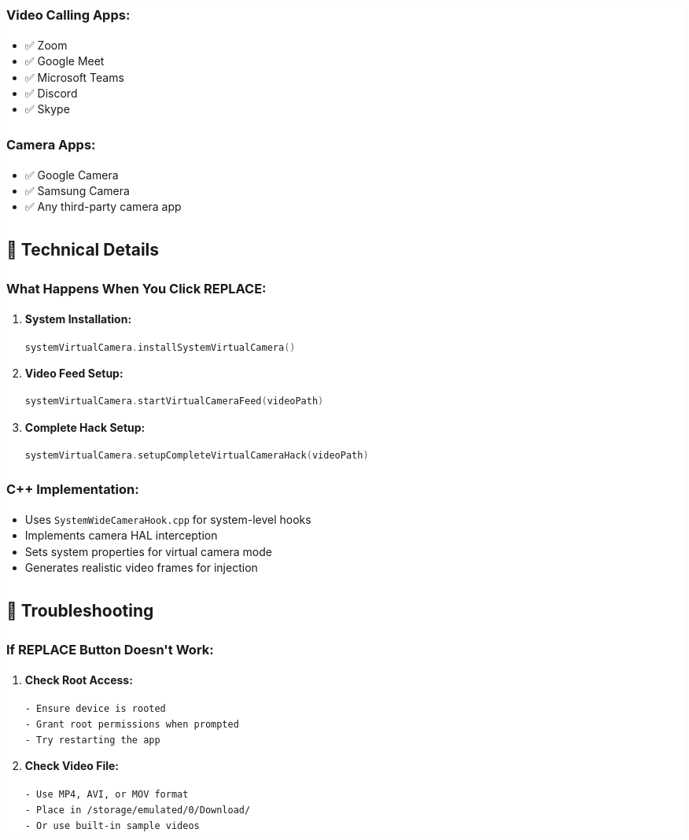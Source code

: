 ### **Video Calling Apps:**
- ✅ Zoom
- ✅ Google Meet
- ✅ Microsoft Teams
- ✅ Discord
- ✅ Skype

### **Camera Apps:**
- ✅ Google Camera
- ✅ Samsung Camera
- ✅ Any third-party camera app

## 🔧 **Technical Details**

### **What Happens When You Click REPLACE:**

1. **System Installation:**
   ```kotlin
   systemVirtualCamera.installSystemVirtualCamera()
   ```

2. **Video Feed Setup:**
   ```kotlin
   systemVirtualCamera.startVirtualCameraFeed(videoPath)
   ```

3. **Complete Hack Setup:**
   ```kotlin
   systemVirtualCamera.setupCompleteVirtualCameraHack(videoPath)
   ```

### **C++ Implementation:**
- Uses `SystemWideCameraHook.cpp` for system-level hooks
- Implements camera HAL interception
- Sets system properties for virtual camera mode
- Generates realistic video frames for injection

## 🐛 **Troubleshooting**

### **If REPLACE Button Doesn't Work:**

1. **Check Root Access:**
   ```
   - Ensure device is rooted
   - Grant root permissions when prompted
   - Try restarting the app
   ```

2. **Check Video File:**
   ```
   - Use MP4, AVI, or MOV format
   - Place in /storage/emulated/0/Download/
   - Or use built-in sample videos
   ```
